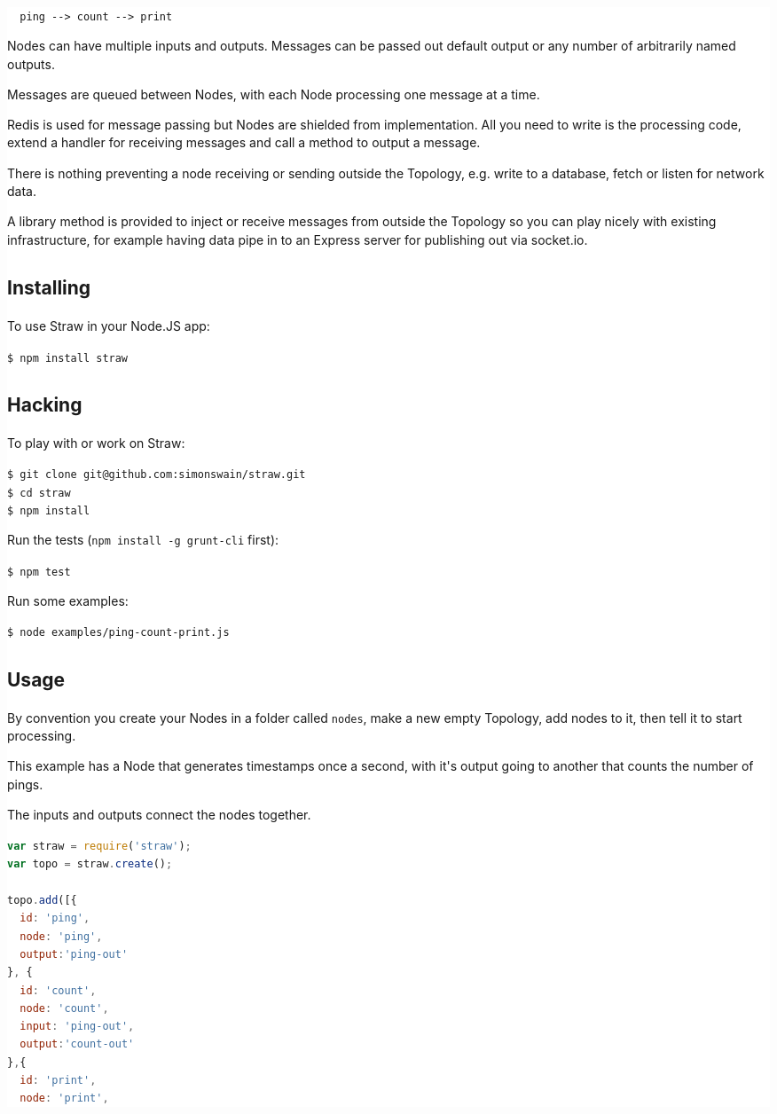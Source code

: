 ```
  ping --> count --> print
```

Nodes can have multiple inputs and outputs. Messages can be passed out
default output or any number of arbitrarily named outputs.

Messages are queued between Nodes, with each Node processing one
message at a time.

Redis is used for message passing but Nodes are shielded from
implementation. All you need to write is the processing code, extend a
handler for receiving messages and call a method to output a message.

There is nothing preventing a node receiving or sending outside the
Topology, e.g. write to a database, fetch or listen for network data.

A library method is provided to inject or receive messages from
outside the Topology so you can play nicely with existing
infrastructure, for example having data pipe in to an Express server
for publishing out via socket.io.

## Installing

To use Straw in your Node.JS app:

    $ npm install straw

## Hacking

To play with or work on Straw:

    $ git clone git@github.com:simonswain/straw.git
    $ cd straw
    $ npm install

Run the tests (`npm install -g grunt-cli` first):

    $ npm test

Run some examples:

    $ node examples/ping-count-print.js

## Usage

By convention you create your Nodes in a folder called `nodes`, make a
new empty Topology, add nodes to it, then tell it to start processing.

This example has a Node that generates timestamps once a second, with
it's output going to another that counts the number of pings.

The inputs and outputs connect the nodes together.

```javascript
var straw = require('straw');
var topo = straw.create();

topo.add([{
  id: 'ping',
  node: 'ping',
  output:'ping-out'
}, {
  id: 'count',
  node: 'count',
  input: 'ping-out',
  output:'count-out'
},{
  id: 'print',
  node: 'print',
```